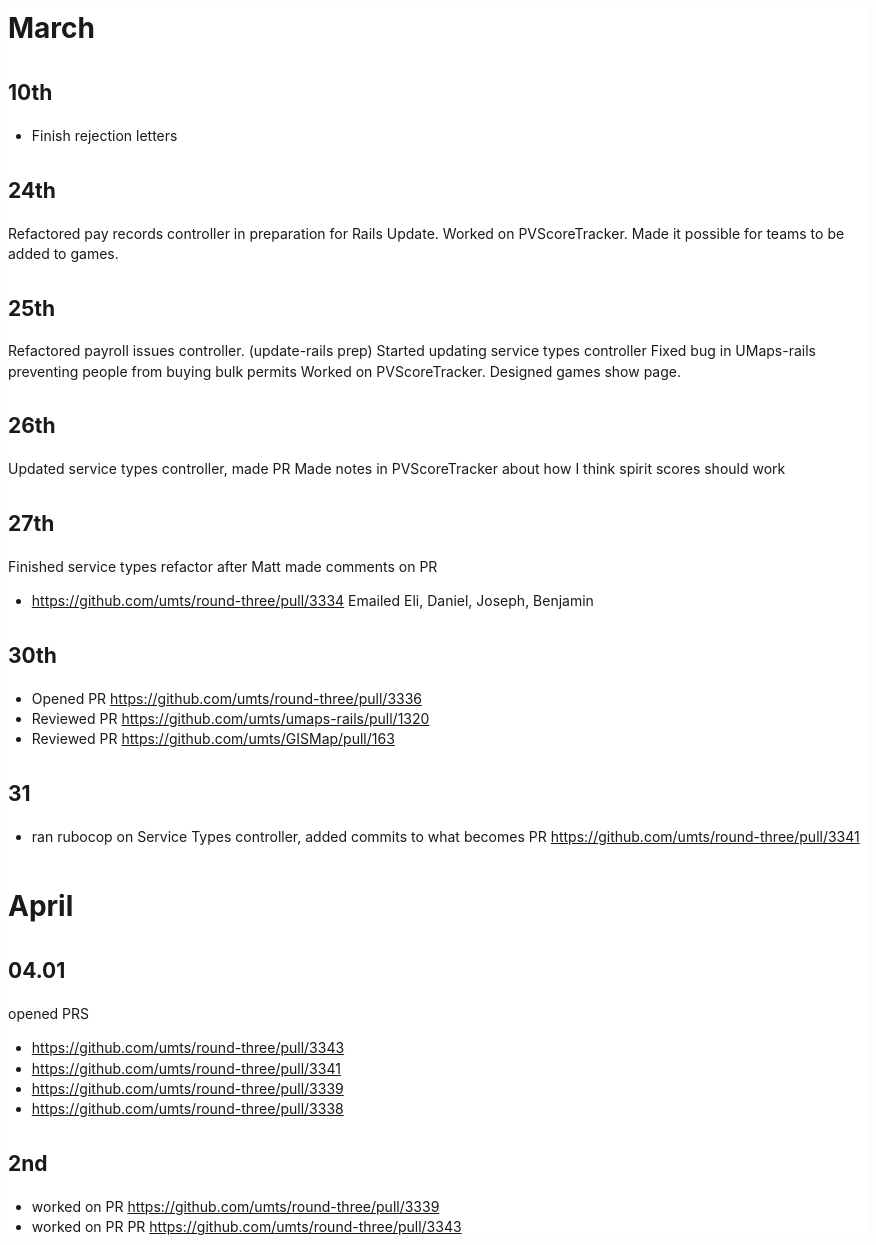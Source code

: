 # March
## 10th
- Finish rejection letters
## 24th
  Refactored pay records controller in preparation for Rails Update.
  Worked on PVScoreTracker. Made it possible for teams to be added to games.

## 25th
 Refactored payroll issues controller. (update-rails prep)
 Started updating service types controller
 Fixed bug in UMaps-rails preventing people from buying bulk permits
 Worked on PVScoreTracker. Designed games show page.

## 26th
  Updated service types controller, made PR
  Made notes in PVScoreTracker about how I think spirit scores should work

## 27th
  Finished service types refactor after Matt made comments on PR
  - https://github.com/umts/round-three/pull/3334
  Emailed Eli, Daniel, Joseph, Benjamin

## 30th
  - Opened PR https://github.com/umts/round-three/pull/3336
  - Reviewed PR https://github.com/umts/umaps-rails/pull/1320
  - Reviewed PR https://github.com/umts/GISMap/pull/163

## 31
  - ran rubocop on Service Types controller, added commits to
  what becomes PR https://github.com/umts/round-three/pull/3341

# April
## 04.01
  opened PRS
  - https://github.com/umts/round-three/pull/3343
  - https://github.com/umts/round-three/pull/3341
  - https://github.com/umts/round-three/pull/3339
  - https://github.com/umts/round-three/pull/3338

## 2nd
  - worked on PR https://github.com/umts/round-three/pull/3339
  - worked on PR PR https://github.com/umts/round-three/pull/3343
